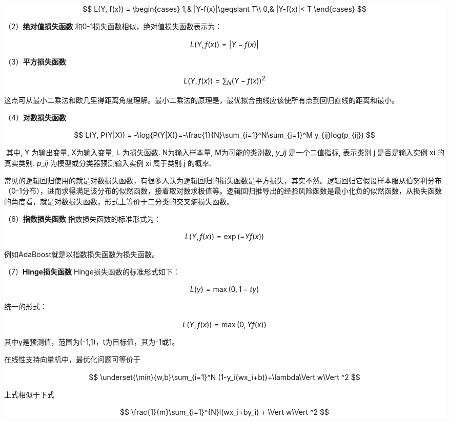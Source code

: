 $$
L(Y, f(x)) = \begin{cases} 1,& |Y-f(x)|\geqslant T\\ 0,& |Y-f(x)|< T \end{cases}
$$

（2）**绝对值损失函数** 和0-1损失函数相似，绝对值损失函数表示为：

$$
L(Y, f(x)) = |Y-f(x)|​
$$

（3）**平方损失函数**

$$
L(Y, f(x)) = \sum_N{(Y-f(x))}^2
$$

这点可从最小二乘法和欧几里得距离角度理解。最小二乘法的原理是，最优拟合曲线应该使所有点到回归直线的距离和最小。

（4）**对数损失函数**

$$
L(Y, P(Y|X)) = -\log{P(Y|X)}=-\frac{1}{N}\sum_{i=1}^N\sum_{j=1}^M y_{ij}log(p_{ij})
$$

​ 其中, Y 为输出变量, X为输入变量, L 为损失函数. N为输入样本量, M为可能的类别数, $y\_{ij}$ 是一个二值指标, 表示类别 j 是否是输入实例 xi 的真实类别. $p\_{ij}$ 为模型或分类器预测输入实例 xi 属于类别 j 的概率.

常见的逻辑回归使用的就是对数损失函数，有很多人认为逻辑回归的损失函数是平方损失，其实不然。逻辑回归它假设样本服从伯努利分布（0-1分布），进而求得满足该分布的似然函数，接着取对数求极值等。逻辑回归推导出的经验风险函数是最小化负的似然函数，从损失函数的角度看，就是对数损失函数。形式上等价于二分类的交叉熵损失函数。

（6）**指数损失函数** 指数损失函数的标准形式为：

$$
L(Y, f(x)) = \exp(-Yf(x))
$$

例如AdaBoost就是以指数损失函数为损失函数。

（7）**Hinge损失函数** Hinge损失函数的标准形式如下：

$$
L(y) = \max{(0, 1-ty)}
$$

统一的形式：

$$
L(Y, f(x)) = \max{(0, Yf(x))}
$$

其中y是预测值，范围为(-1,1)，t为目标值，其为-1或1。

在线性支持向量机中，最优化问题可等价于

$$
\underset{\min}{w,b}\sum_{i=1}^N (1-y_i(wx_i+b))+\lambda\Vert w\Vert ^2
$$

上式相似于下式

$$
\frac{1}{m}\sum_{i=1}^{N}l(wx_i+by_i) + \Vert w\Vert ^2
$$
